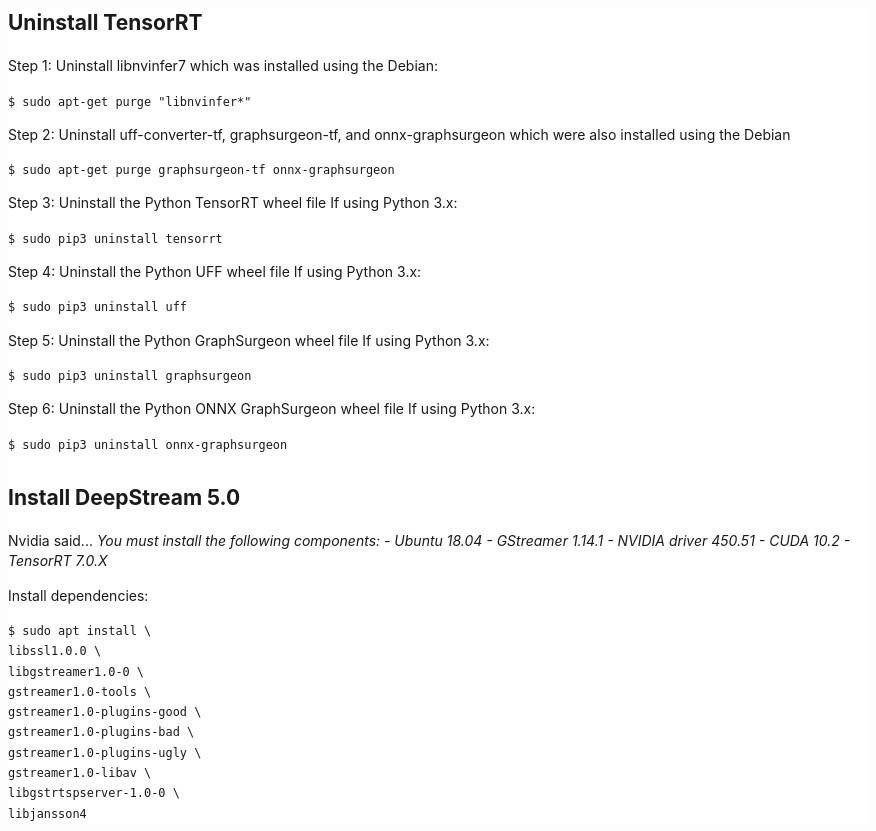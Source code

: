 
## Uninstall TensorRT

Step 1: Uninstall libnvinfer7 which was installed using the Debian:
```console
$ sudo apt-get purge "libnvinfer*"
```

Step 2: Uninstall uff-converter-tf, graphsurgeon-tf, and onnx-graphsurgeon which were also installed using the Debian
```console
$ sudo apt-get purge graphsurgeon-tf onnx-graphsurgeon
```

Step 3: Uninstall the Python TensorRT wheel file
If using Python 3.x:
```console
$ sudo pip3 uninstall tensorrt
```

Step 4: Uninstall the Python UFF wheel file
If using Python 3.x:
```console
$ sudo pip3 uninstall uff
```

Step 5: Uninstall the Python GraphSurgeon wheel file
If using Python 3.x:
```console
$ sudo pip3 uninstall graphsurgeon
```

Step 6: Uninstall the Python ONNX GraphSurgeon wheel file
If using Python 3.x:
```console
$ sudo pip3 uninstall onnx-graphsurgeon
```



##  Install DeepStream 5.0

Nvidia said...
*You must install the following components: - Ubuntu 18.04 - GStreamer 1.14.1 - NVIDIA driver 450.51 - CUDA 10.2 - TensorRT 7.0.X*

Install dependencies:
```console
$ sudo apt install \
libssl1.0.0 \
libgstreamer1.0-0 \
gstreamer1.0-tools \
gstreamer1.0-plugins-good \
gstreamer1.0-plugins-bad \
gstreamer1.0-plugins-ugly \
gstreamer1.0-libav \
libgstrtspserver-1.0-0 \
libjansson4
```

